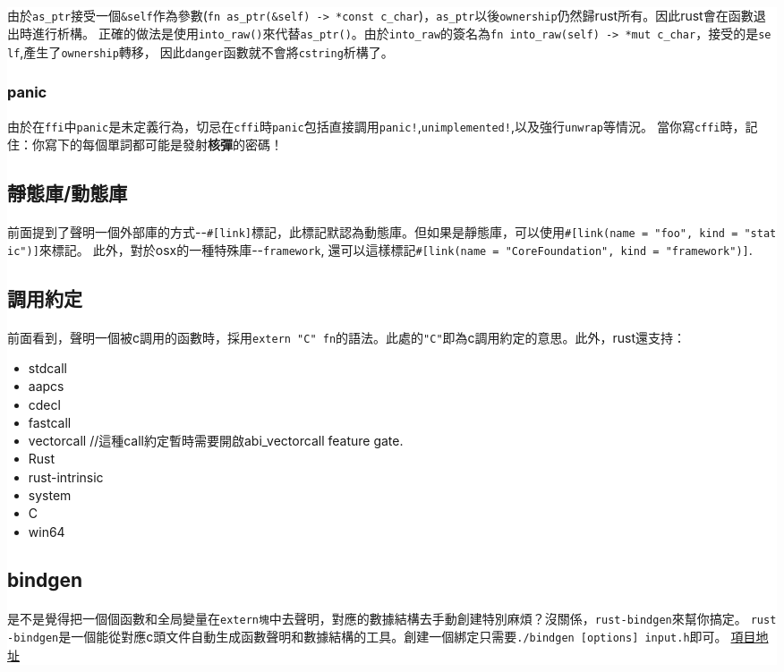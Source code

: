 由於`as_ptr`接受一個`&self`作為參數(`fn as_ptr(&self) -> *const c_char`)，`as_ptr`以後`ownership`仍然歸rust所有。因此rust會在函數退出時進行析構。
正確的做法是使用`into_raw()`來代替`as_ptr()`。由於`into_raw`的簽名為`fn into_raw(self) -> *mut c_char`，接受的是`self`,產生了`ownership`轉移，
因此`danger`函數就不會將`cstring`析構了。

### panic

由於在`ffi`中`panic`是未定義行為，切忌在`cffi`時`panic`包括直接調用`panic!`,`unimplemented!`,以及強行`unwrap`等情況。
當你寫`cffi`時，記住：你寫下的每個單詞都可能是發射**核彈**的密碼！

## 靜態庫/動態庫

前面提到了聲明一個外部庫的方式--`#[link]`標記，此標記默認為動態庫。但如果是靜態庫，可以使用`#[link(name = "foo", kind = "static")]`來標記。
此外，對於osx的一種特殊庫--`framework`, 還可以這樣標記`#[link(name = "CoreFoundation", kind = "framework")]`.

## 調用約定

前面看到，聲明一個被c調用的函數時，採用`extern "C" fn`的語法。此處的`"C"`即為c調用約定的意思。此外，rust還支持：

* stdcall
* aapcs
* cdecl
* fastcall
* vectorcall //這種call約定暫時需要開啟abi_vectorcall feature gate.
* Rust
* rust-intrinsic
* system
* C
* win64

## bindgen

是不是覺得把一個個函數和全局變量在`extern塊`中去聲明，對應的數據結構去手動創建特別麻煩？沒關係，`rust-bindgen`來幫你搞定。
`rust-bindgen`是一個能從對應c頭文件自動生成函數聲明和數據結構的工具。創建一個綁定只需要`./bindgen [options] input.h`即可。
[項目地址](https://github.com/crabtw/rust-bindgen)
